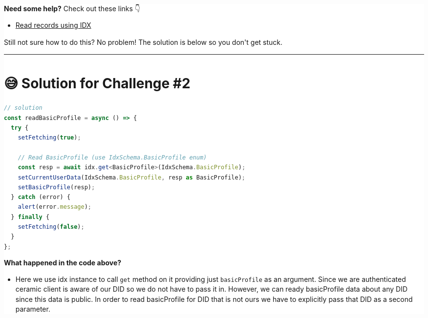 **Need some help?** Check out these links 👇

- [Read records using IDX](https://developers.idx.xyz/build/reading/)

Still not sure how to do this? No problem! The solution is below so you don't get stuck.

---

# 😅 Solution for Challenge #2

```typescript
// solution
const readBasicProfile = async () => {
  try {
    setFetching(true);

    // Read BasicProfile (use IdxSchema.BasicProfile enum)
    const resp = await idx.get<BasicProfile>(IdxSchema.BasicProfile);
    setCurrentUserData(IdxSchema.BasicProfile, resp as BasicProfile);
    setBasicProfile(resp);
  } catch (error) {
    alert(error.message);
  } finally {
    setFetching(false);
  }
};
```

**What happened in the code above?**

- Here we use idx instance to call `get` method on it providing just `basicProfile` as an argument. Since we are authenticated ceramic client is aware of our DID so we do not have to pass it in. However, we can ready basicProfile data about any DID since this data is public. In order to read basicProfile for DID that is not ours we have to explicitly pass that DID as a second parameter.
